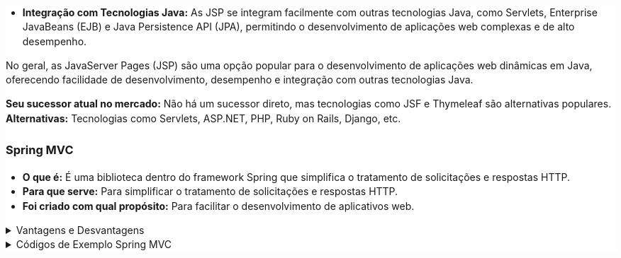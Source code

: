 - **Integração com Tecnologias Java:** As JSP se integram facilmente com outras tecnologias Java, como Servlets, Enterprise JavaBeans (EJB) e Java Persistence API (JPA), permitindo o desenvolvimento de aplicações web complexas e de alto desempenho.

No geral, as JavaServer Pages (JSP) são uma opção popular para o desenvolvimento de aplicações web dinâmicas em Java, oferecendo facilidade de desenvolvimento, desempenho e integração com outras tecnologias Java.

</details>

**Seu sucessor atual no mercado:** Não há um sucessor direto, mas tecnologias como JSF e Thymeleaf são alternativas populares.
**Alternativas:** Tecnologias como Servlets, ASP.NET, PHP, Ruby on Rails, Django, etc.

### Spring MVC
- **O que é:** É uma biblioteca dentro do framework Spring que simplifica o tratamento de solicitações e respostas HTTP.
- **Para que serve:** Para simplificar o tratamento de solicitações e respostas HTTP.
- **Foi criado com qual propósito:** Para facilitar o desenvolvimento de aplicativos web.

<details><summary>Vantagens e Desvantagens</summary></details>


<details>
  <summary>Códigos de Exemplo Spring MVC</summary>

#### Exemplo 1: Controlador Spring MVC

```java
import org.springframework.stereotype.Controller;
import org.springframework.ui.Model;
import org.springframework.web.bind.annotation.GetMapping;

@Controller
public class HelloController {

    @GetMapping("/hello")
    public String hello(Model model) {
        model.addAttribute("message", "Hello, Spring MVC!");
        return "hello";
    }
}
```
